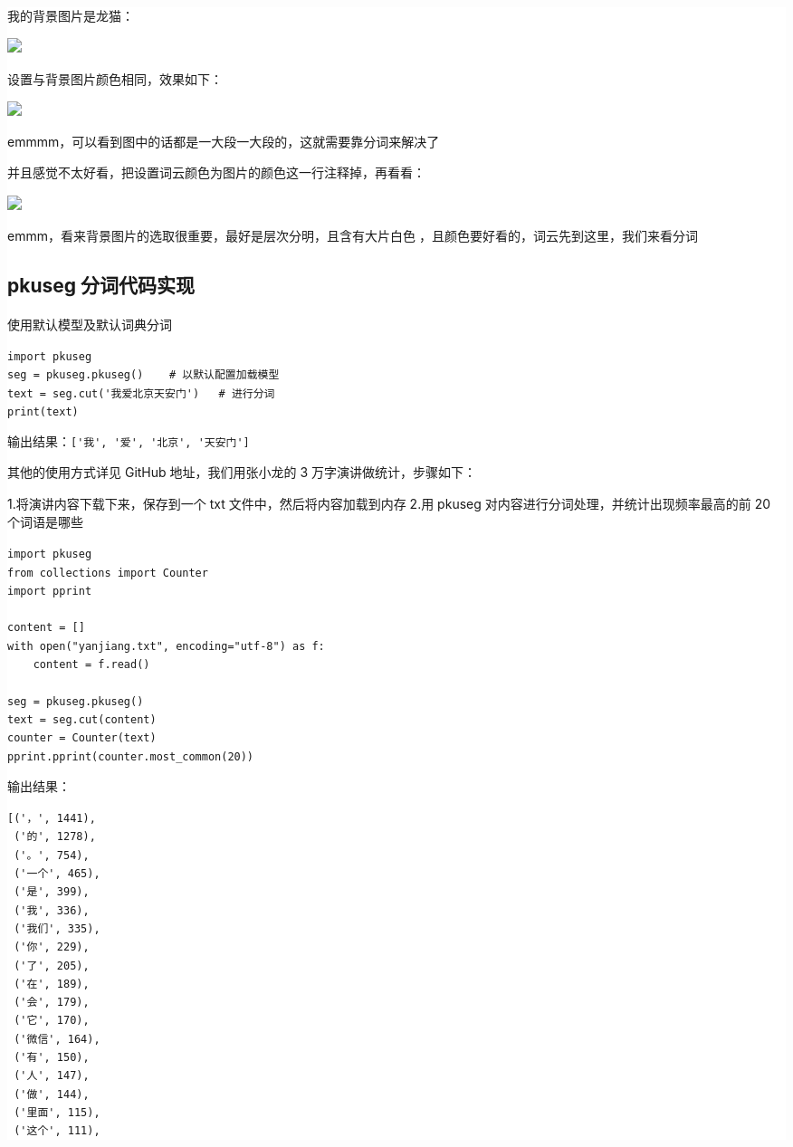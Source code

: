 我的背景图片是龙猫：

![][5]

设置与背景图片颜色相同，效果如下：

![][6]

emmmm，可以看到图中的话都是一大段一大段的，这就需要靠分词来解决了

并且感觉不太好看，把设置词云颜色为图片的颜色这一行注释掉，再看看：

![][7]

emmm，看来背景图片的选取很重要，最好是层次分明，且含有大片白色 ，且颜色要好看的，词云先到这里，我们来看分词

## pkuseg 分词代码实现

使用默认模型及默认词典分词

```
import pkuseg
seg = pkuseg.pkuseg()    # 以默认配置加载模型
text = seg.cut('我爱北京天安门')   # 进行分词
print(text)
```

输出结果：`['我', '爱', '北京', '天安门']`

其他的使用方式详见 GitHub 地址，我们用张小龙的 3 万字演讲做统计，步骤如下：

1.将演讲内容下载下来，保存到一个 txt 文件中，然后将内容加载到内存 2.用 pkuseg 对内容进行分词处理，并统计出现频率最高的前 20 个词语是哪些

```
import pkuseg
from collections import Counter
import pprint
​
content = []
with open("yanjiang.txt", encoding="utf-8") as f:
    content = f.read()
​
seg = pkuseg.pkuseg()
text = seg.cut(content)
counter = Counter(text)
pprint.pprint(counter.most_common(20))
```

输出结果：

```
[('，', 1441),
 ('的', 1278),
 ('。', 754),
 ('一个', 465),
 ('是', 399),
 ('我', 336),
 ('我们', 335),
 ('你', 229),
 ('了', 205),
 ('在', 189),
 ('会', 179),
 ('它', 170),
 ('微信', 164),
 ('有', 150),
 ('人', 147),
 ('做', 144),
 ('里面', 115),
 ('这个', 111),
```

[1]: https://www.lfd.uci.edu/~gohlke/pythonlibs/#mysql-python=true
[2]: https://img.soapffz.com/archives_img/2019/01/31/archives_20190131_154335.png
[3]: https://img.soapffz.com/archives_img/2019/01/31/archives_20190131_145110.png
[4]: https://img.soapffz.com/archives_img/2019/01/31/archives_20190131_152559.png
[5]: https://img.soapffz.com/archives_img/2019/01/31/archives_20190131_150154.jpg
[6]: https://img.soapffz.com/archives_img/2019/01/31/archives_20190131_150004.png
[7]: https://img.soapffz.com/archives_img/2019/01/31/archives_20190131_150246.png
[8]: https://img.soapffz.com/archives_img/2019/01/31/archives_20190131_202630.png
[9]: https://www.lfd.uci.edu/~gohlke/pythonlibs/#mysql-python=true
[10]: https://img.soapffz.com/archives_img/2019/01/31/archives_20190131_224747.jpg